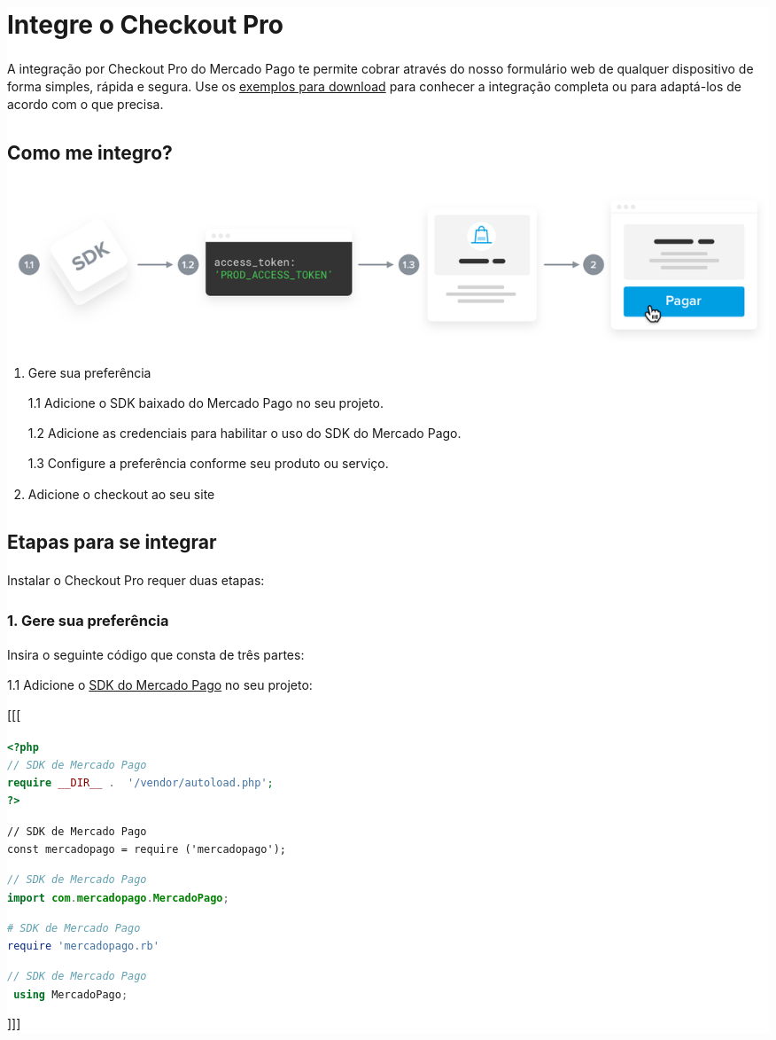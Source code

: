 # Integre o Checkout Pro

A integração por Checkout Pro do Mercado Pago te permite cobrar através do nosso formulário web de qualquer dispositivo de forma simples, rápida e segura.
Use os [exemplos para download](#bookmark_exemplos_para_download) para conhecer a integração completa ou para adaptá-los de acordo com o que precisa.

## Como me integro?

![Integration](/images/web-payment-checkout/flow-v2.png)

1. Gere sua preferência

	1.1 Adicione o SDK baixado do Mercado Pago no seu projeto.

	1.2 Adicione as credenciais para habilitar o uso do SDK do Mercado Pago.

	1.3 Configure a preferência conforme seu produto ou serviço.

2. Adicione o checkout ao seu site

## Etapas para se integrar

Instalar o Checkout Pro requer duas etapas:

### 1. Gere sua preferência

Insira o seguinte código que consta de três partes:

1.1 Adicione o <a href="https://www.mercadopago.com.br/developers/pt/guides/online-payments/checkout-pro/previous-requirements#bookmark_pré-requisitos" target="_blank"> SDK do Mercado Pago</a> no seu projeto:

[[[
```php
<?php
// SDK de Mercado Pago
require __DIR__ .  '/vendor/autoload.php';
?>
```
```node
// SDK de Mercado Pago
const mercadopago = require ('mercadopago');
```
```java
// SDK de Mercado Pago
import com.mercadopago.MercadoPago;
```
```ruby
# SDK de Mercado Pago
require 'mercadopago.rb'
```
```csharp
// SDK de Mercado Pago
 using MercadoPago;
```
]]]
